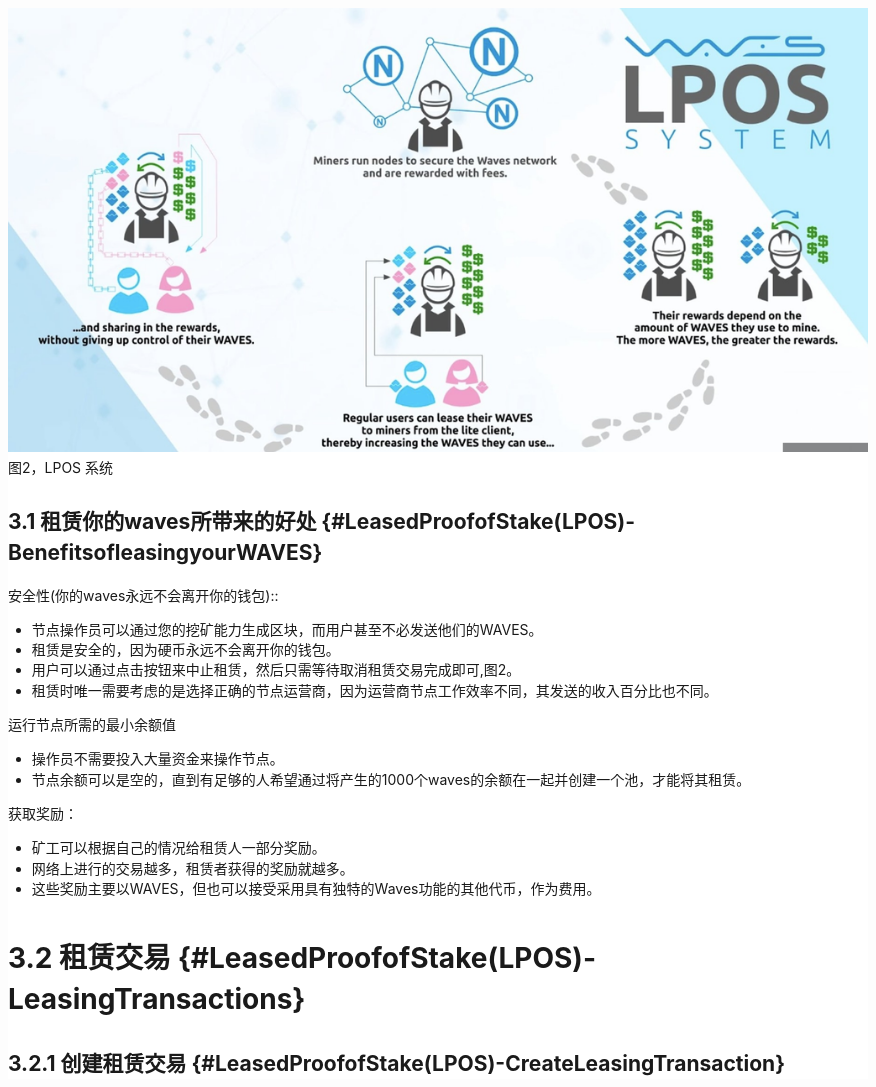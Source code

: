 ![](/_assets/Webp.net-resizeimage-2.jpg)  
图2，LPOS 系统

## 3.1 租赁你的waves所带来的好处 {#LeasedProofofStake(LPOS)-BenefitsofleasingyourWAVES}

安全性\(你的waves永远不会离开你的钱包\)::

* 节点操作员可以通过您的挖矿能力生成区块，而用户甚至不必发送他们的WAVES。
* 租赁是安全的，因为硬币永远不会离开你的钱包。
* 用户可以通过点击按钮来中止租赁，然后只需等待取消租赁交易完成即可,图2。
* 租赁时唯一需要考虑的是选择正确的节点运营商，因为运营商节点工作效率不同，其发送的收入百分比也不同。

运行节点所需的最小余额值

* 操作员不需要投入大量资金来操作节点。
* 节点余额可以是空的，直到有足够的人希望通过将产生的1000个waves的余额在一起并创建一个池，才能将其租赁。

获取奖励：

* 矿工可以根据自己的情况给租赁人一部分奖励。
* 网络上进行的交易越多，租赁者获得的奖励就越多。
* 这些奖励主要以WAVES，但也可以接受采用具有独特的Waves功能的其他代币，作为费用。

# 3.2 租赁交易 {#LeasedProofofStake(LPOS)-LeasingTransactions}

## 3.2.1 创建租赁交易 {#LeasedProofofStake(LPOS)-CreateLeasingTransaction}
